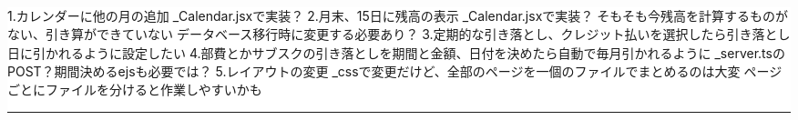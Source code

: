 1.カレンダーに他の月の追加
    _Calendar.jsxで実装？
2.月末、15日に残高の表示
    _Calendar.jsxで実装？
     そもそも今残高を計算するものがない、引き算ができていない
     データベース移行時に変更する必要あり？
3.定期的な引き落とし、クレジット払いを選択したら引き落とし日に引かれるように設定したい
4.部費とかサブスクの引き落としを期間と金額、日付を決めたら自動で毎月引かれるように
    _server.tsのPOST？期間決めるejsも必要では？
5.レイアウトの変更
    _cssで変更だけど、全部のページを一個のファイルでまとめるのは大変
     ページごとにファイルを分けると作業しやすいかも

---